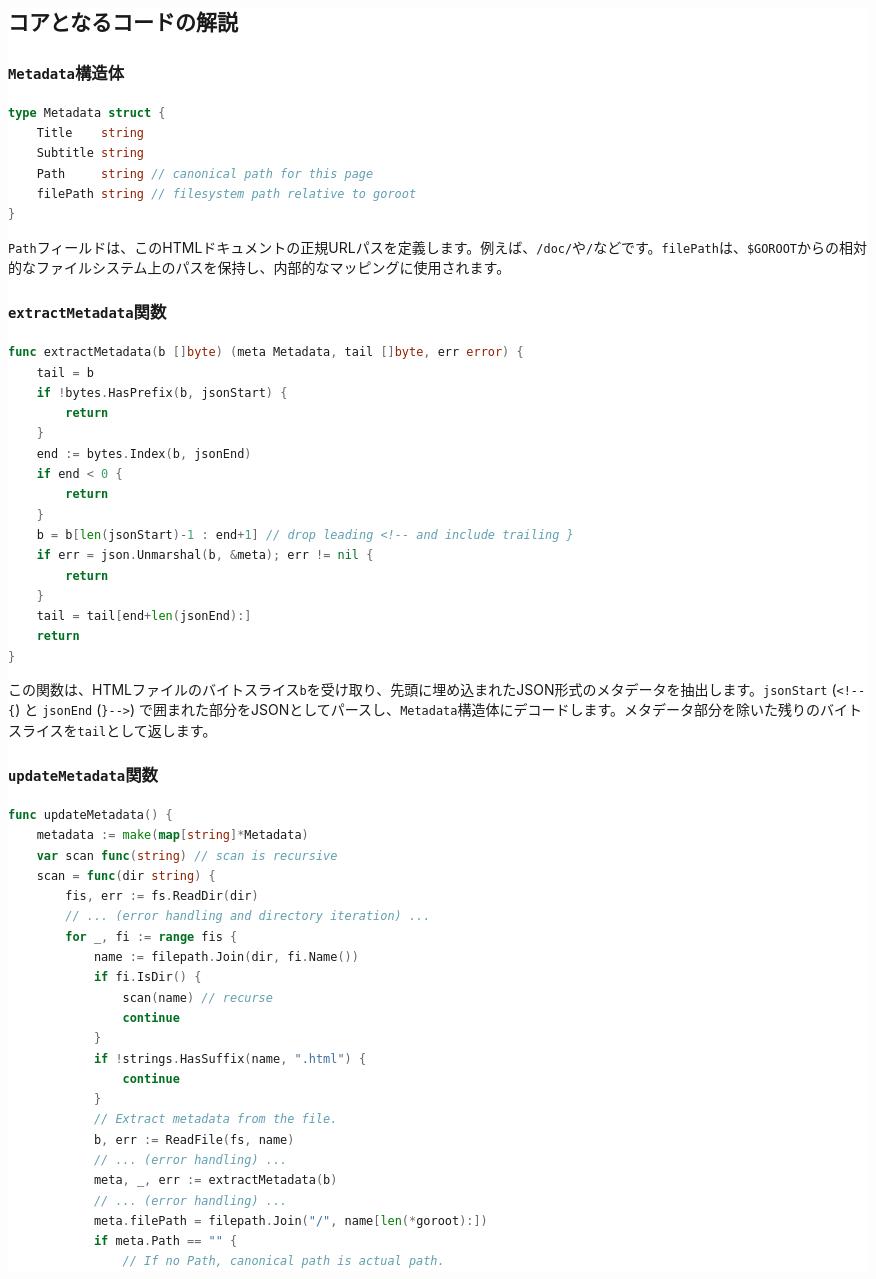 ## コアとなるコードの解説

### `Metadata`構造体

```go
type Metadata struct {
	Title    string
	Subtitle string
	Path     string // canonical path for this page
	filePath string // filesystem path relative to goroot
}
```
`Path`フィールドは、このHTMLドキュメントの正規URLパスを定義します。例えば、`/doc/`や`/`などです。`filePath`は、`$GOROOT`からの相対的なファイルシステム上のパスを保持し、内部的なマッピングに使用されます。

### `extractMetadata`関数

```go
func extractMetadata(b []byte) (meta Metadata, tail []byte, err error) {
	tail = b
	if !bytes.HasPrefix(b, jsonStart) {
		return
	}
	end := bytes.Index(b, jsonEnd)
	if end < 0 {
		return
	}
	b = b[len(jsonStart)-1 : end+1] // drop leading <!-- and include trailing }
	if err = json.Unmarshal(b, &meta); err != nil {
		return
	}
	tail = tail[end+len(jsonEnd):]
	return
}
```
この関数は、HTMLファイルのバイトスライス`b`を受け取り、先頭に埋め込まれたJSON形式のメタデータを抽出します。`jsonStart` (`<!--{`) と `jsonEnd` (`}-->`) で囲まれた部分をJSONとしてパースし、`Metadata`構造体にデコードします。メタデータ部分を除いた残りのバイトスライスを`tail`として返します。

### `updateMetadata`関数

```go
func updateMetadata() {
	metadata := make(map[string]*Metadata)
	var scan func(string) // scan is recursive
	scan = func(dir string) {
		fis, err := fs.ReadDir(dir)
		// ... (error handling and directory iteration) ...
		for _, fi := range fis {
			name := filepath.Join(dir, fi.Name())
			if fi.IsDir() {
				scan(name) // recurse
				continue
			}
			if !strings.HasSuffix(name, ".html") {
				continue
			}
			// Extract metadata from the file.
			b, err := ReadFile(fs, name)
			// ... (error handling) ...
			meta, _, err := extractMetadata(b)
			// ... (error handling) ...
			meta.filePath = filepath.Join("/", name[len(*goroot):])
			if meta.Path == "" {
				// If no Path, canonical path is actual path.
```